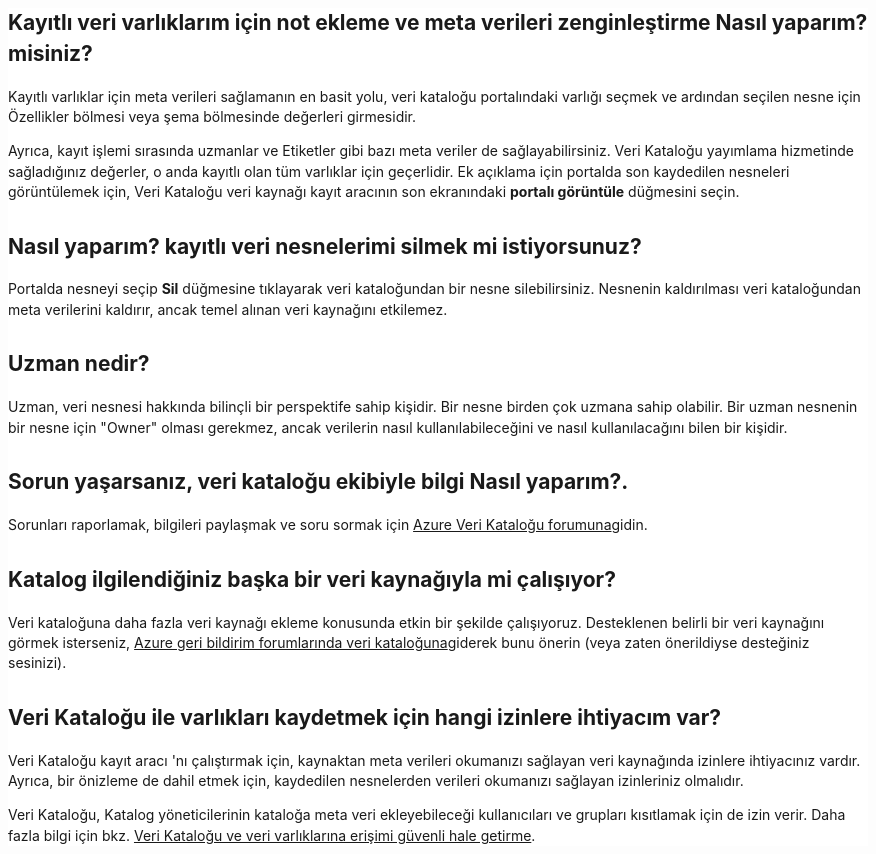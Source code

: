 ## <a name="how-do-i-annotate-and-enrich-the-metadata-for-my-registered-data-assets"></a>Kayıtlı veri varlıklarım için not ekleme ve meta verileri zenginleştirme Nasıl yaparım? misiniz?
Kayıtlı varlıklar için meta verileri sağlamanın en basit yolu, veri kataloğu portalındaki varlığı seçmek ve ardından seçilen nesne için Özellikler bölmesi veya şema bölmesinde değerleri girmesidir.

Ayrıca, kayıt işlemi sırasında uzmanlar ve Etiketler gibi bazı meta veriler de sağlayabilirsiniz. Veri Kataloğu yayımlama hizmetinde sağladığınız değerler, o anda kayıtlı olan tüm varlıklar için geçerlidir. Ek açıklama için portalda son kaydedilen nesneleri görüntülemek için, Veri Kataloğu veri kaynağı kayıt aracının son ekranındaki **portalı görüntüle** düğmesini seçin.

## <a name="how-do-i-delete-my-registered-data-objects"></a>Nasıl yaparım? kayıtlı veri nesnelerimi silmek mi istiyorsunuz?
Portalda nesneyi seçip **Sil** düğmesine tıklayarak veri kataloğundan bir nesne silebilirsiniz. Nesnenin kaldırılması veri kataloğundan meta verilerini kaldırır, ancak temel alınan veri kaynağını etkilemez.

## <a name="what-is-an-expert"></a>Uzman nedir?
Uzman, veri nesnesi hakkında bilinçli bir perspektife sahip kişidir. Bir nesne birden çok uzmana sahip olabilir. Bir uzman nesnenin bir nesne için "Owner" olması gerekmez, ancak verilerin nasıl kullanılabileceğini ve nasıl kullanılacağını bilen bir kişidir.

## <a name="how-do-i-share-information-with-the-data-catalog-team-if-i-encounter-problems"></a>Sorun yaşarsanız, veri kataloğu ekibiyle bilgi Nasıl yaparım?.
Sorunları raporlamak, bilgileri paylaşmak ve soru sormak için [Azure Veri Kataloğu forumuna](https://go.microsoft.com/fwlink/?LinkID=616424&clcid=0x409)gidin.

## <a name="does-the-catalog-work-with-another-data-source-that-im-interested-in"></a>Katalog ilgilendiğiniz başka bir veri kaynağıyla mi çalışıyor?
Veri kataloğuna daha fazla veri kaynağı ekleme konusunda etkin bir şekilde çalışıyoruz. Desteklenen belirli bir veri kaynağını görmek isterseniz, [Azure geri bildirim forumlarında veri kataloğuna](https://feedback.azure.com/forums/906052-data-catalog)giderek bunu önerin (veya zaten önerildiyse desteğiniz sesinizi).

## <a name="what-permissions-do-i-need-to-register-assets-with-data-catalog"></a>Veri Kataloğu ile varlıkları kaydetmek için hangi izinlere ihtiyacım var?
Veri Kataloğu kayıt aracı 'nı çalıştırmak için, kaynaktan meta verileri okumanızı sağlayan veri kaynağında izinlere ihtiyacınız vardır. Ayrıca, bir önizleme de dahil etmek için, kaydedilen nesnelerden verileri okumanızı sağlayan izinleriniz olmalıdır.

Veri Kataloğu, Katalog yöneticilerinin kataloğa meta veri ekleyebileceği kullanıcıları ve grupları kısıtlamak için de izin verir. Daha fazla bilgi için bkz. [Veri Kataloğu ve veri varlıklarına erişimi güvenli hale getirme](data-catalog-how-to-secure-catalog.md).
